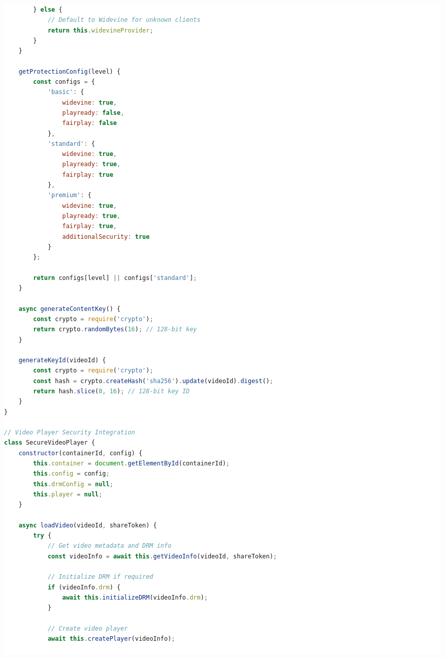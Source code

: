 ```javascript
        } else {
            // Default to Widevine for unknown clients
            return this.widevineProvider;
        }
    }
    
    getProtectionConfig(level) {
        const configs = {
            'basic': {
                widevine: true,
                playready: false,
                fairplay: false
            },
            'standard': {
                widevine: true,
                playready: true,
                fairplay: true
            },
            'premium': {
                widevine: true,
                playready: true,
                fairplay: true,
                additionalSecurity: true
            }
        };
        
        return configs[level] || configs['standard'];
    }
    
    async generateContentKey() {
        const crypto = require('crypto');
        return crypto.randomBytes(16); // 128-bit key
    }
    
    generateKeyId(videoId) {
        const crypto = require('crypto');
        const hash = crypto.createHash('sha256').update(videoId).digest();
        return hash.slice(0, 16); // 128-bit key ID
    }
}

// Video Player Security Integration
class SecureVideoPlayer {
    constructor(containerId, config) {
        this.container = document.getElementById(containerId);
        this.config = config;
        this.drmConfig = null;
        this.player = null;
    }
    
    async loadVideo(videoId, shareToken) {
        try {
            // Get video metadata and DRM info
            const videoInfo = await this.getVideoInfo(videoId, shareToken);
            
            // Initialize DRM if required
            if (videoInfo.drm) {
                await this.initializeDRM(videoInfo.drm);
            }
            
            // Create video player
            await this.createPlayer(videoInfo);
            
```